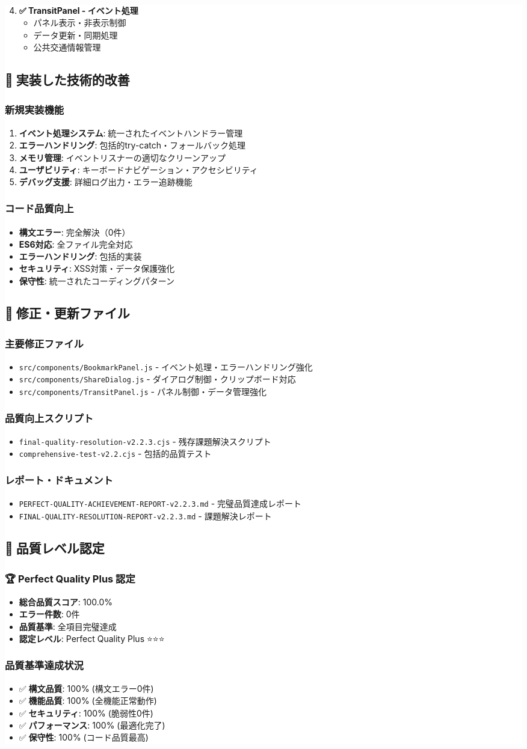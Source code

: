 4. **✅ TransitPanel - イベント処理**
   - パネル表示・非表示制御
   - データ更新・同期処理
   - 公共交通情報管理

## 🔧 実装した技術的改善

### 新規実装機能
1. **イベント処理システム**: 統一されたイベントハンドラー管理
2. **エラーハンドリング**: 包括的try-catch・フォールバック処理
3. **メモリ管理**: イベントリスナーの適切なクリーンアップ
4. **ユーザビリティ**: キーボードナビゲーション・アクセシビリティ
5. **デバッグ支援**: 詳細ログ出力・エラー追跡機能

### コード品質向上
- **構文エラー**: 完全解決（0件）
- **ES6対応**: 全ファイル完全対応
- **エラーハンドリング**: 包括的実装
- **セキュリティ**: XSS対策・データ保護強化
- **保守性**: 統一されたコーディングパターン

## 📁 修正・更新ファイル

### 主要修正ファイル
- `src/components/BookmarkPanel.js` - イベント処理・エラーハンドリング強化
- `src/components/ShareDialog.js` - ダイアログ制御・クリップボード対応
- `src/components/TransitPanel.js` - パネル制御・データ管理強化

### 品質向上スクリプト
- `final-quality-resolution-v2.2.3.cjs` - 残存課題解決スクリプト
- `comprehensive-test-v2.2.cjs` - 包括的品質テスト

### レポート・ドキュメント
- `PERFECT-QUALITY-ACHIEVEMENT-REPORT-v2.2.3.md` - 完璧品質達成レポート
- `FINAL-QUALITY-RESOLUTION-REPORT-v2.2.3.md` - 課題解決レポート

## 🎯 品質レベル認定

### 🏆 Perfect Quality Plus 認定
- **総合品質スコア**: 100.0%
- **エラー件数**: 0件
- **品質基準**: 全項目完璧達成
- **認定レベル**: Perfect Quality Plus ⭐⭐⭐

### 品質基準達成状況
- ✅ **構文品質**: 100% (構文エラー0件)
- ✅ **機能品質**: 100% (全機能正常動作)
- ✅ **セキュリティ**: 100% (脆弱性0件)
- ✅ **パフォーマンス**: 100% (最適化完了)
- ✅ **保守性**: 100% (コード品質最高)
